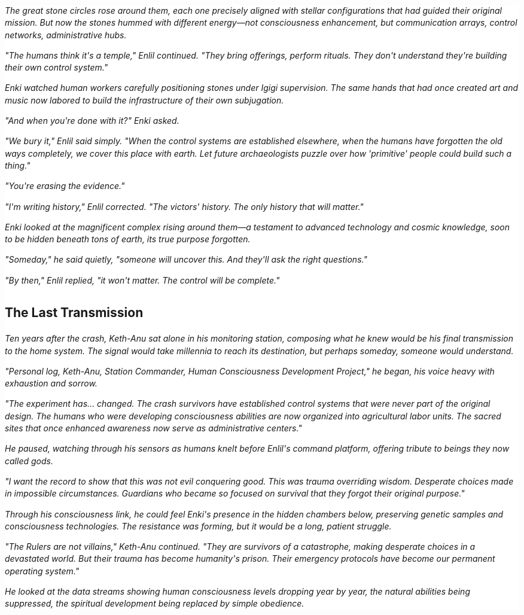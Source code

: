 *The great stone circles rose around them, each one precisely aligned with stellar configurations that had guided their original mission. But now the stones hummed with different energy—not consciousness enhancement, but communication arrays, control networks, administrative hubs.*

*"The humans think it's a temple," Enlil continued. "They bring offerings, perform rituals. They don't understand they're building their own control system."*

*Enki watched human workers carefully positioning stones under Igigi supervision. The same hands that had once created art and music now labored to build the infrastructure of their own subjugation.*

*"And when you're done with it?" Enki asked.*

*"We bury it," Enlil said simply. "When the control systems are established elsewhere, when the humans have forgotten the old ways completely, we cover this place with earth. Let future archaeologists puzzle over how 'primitive' people could build such a thing."*

*"You're erasing the evidence."*

*"I'm writing history," Enlil corrected. "The victors' history. The only history that will matter."*

*Enki looked at the magnificent complex rising around them—a testament to advanced technology and cosmic knowledge, soon to be hidden beneath tons of earth, its true purpose forgotten.*

*"Someday," he said quietly, "someone will uncover this. And they'll ask the right questions."*

*"By then," Enlil replied, "it won't matter. The control will be complete."*

## The Last Transmission

*Ten years after the crash, Keth-Anu sat alone in his monitoring station, composing what he knew would be his final transmission to the home system. The signal would take millennia to reach its destination, but perhaps someday, someone would understand.*

*"Personal log, Keth-Anu, Station Commander, Human Consciousness Development Project," he began, his voice heavy with exhaustion and sorrow.*

*"The experiment has... changed. The crash survivors have established control systems that were never part of the original design. The humans who were developing consciousness abilities are now organized into agricultural labor units. The sacred sites that once enhanced awareness now serve as administrative centers."*

*He paused, watching through his sensors as humans knelt before Enlil's command platform, offering tribute to beings they now called gods.*

*"I want the record to show that this was not evil conquering good. This was trauma overriding wisdom. Desperate choices made in impossible circumstances. Guardians who became so focused on survival that they forgot their original purpose."*

*Through his consciousness link, he could feel Enki's presence in the hidden chambers below, preserving genetic samples and consciousness technologies. The resistance was forming, but it would be a long, patient struggle.*

*"The Rulers are not villains," Keth-Anu continued. "They are survivors of a catastrophe, making desperate choices in a devastated world. But their trauma has become humanity's prison. Their emergency protocols have become our permanent operating system."*

*He looked at the data streams showing human consciousness levels dropping year by year, the natural abilities being suppressed, the spiritual development being replaced by simple obedience.*
